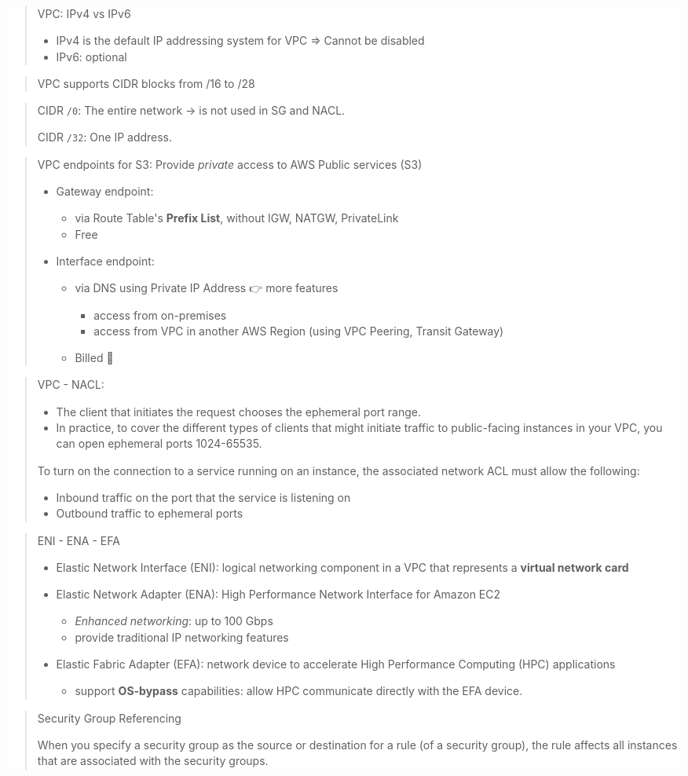 > VPC: IPv4 vs IPv6
>
> - IPv4 is the default IP addressing system for VPC => Cannot be disabled
> - IPv6: optional

> VPC supports CIDR blocks from /16 to /28

> CIDR `/0`: The entire network -> is not used in SG and NACL.
>
> CIDR `/32`: One IP address.

> VPC endpoints for S3: Provide _private_ access to AWS Public services (S3)
>
> - Gateway endpoint:
>
>   - via Route Table's **Prefix List**, without IGW, NATGW, PrivateLink
>   - Free
>
> - Interface endpoint:
>
>   - via DNS using Private IP Address 👉 more features
>
>     - access from on-premises
>     - access from VPC in another AWS Region (using VPC Peering, Transit Gateway)
>
>   - Billed 💸

> VPC - NACL:
>
> - The client that initiates the request chooses the ephemeral port range.
> - In practice, to cover the different types of clients that might initiate traffic to public-facing instances in your VPC, you can open ephemeral ports 1024-65535.
>
> To turn on the connection to a service running on an instance, the associated network ACL must allow the following:
>
> - Inbound traffic on the port that the service is listening on
> - Outbound traffic to ephemeral ports

> ENI - ENA - EFA
>
> - Elastic Network Interface (ENI): logical networking component in a VPC that represents a **virtual network card**
> - Elastic Network Adapter (ENA): High Performance Network Interface for Amazon EC2
>
>   - _Enhanced networking_: up to 100 Gbps
>   - provide traditional IP networking features
>
> - Elastic Fabric Adapter (EFA): network device to accelerate High Performance Computing (HPC) applications
>
>   - support **OS-bypass** capabilities: allow HPC communicate directly with the EFA device.

> Security Group Referencing
>
> When you specify a security group as the source or destination for a rule (of a security group), the rule affects all instances that are associated with the security groups.
